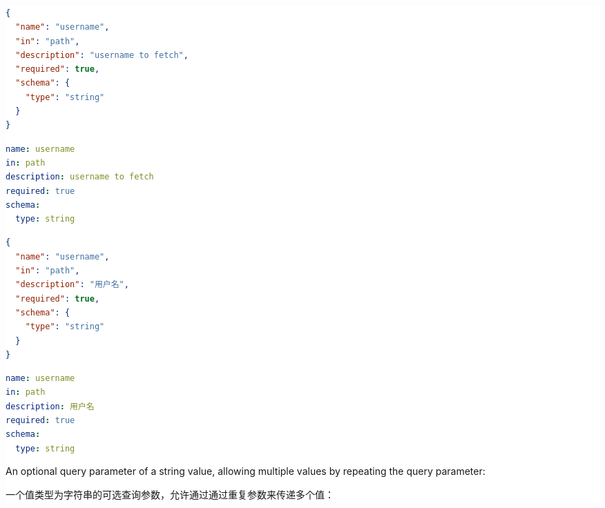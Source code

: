 <div class="code-example en">

```json
{
  "name": "username",
  "in": "path",
  "description": "username to fetch",
  "required": true,
  "schema": {
    "type": "string"
  }
}
```

```yaml
name: username
in: path
description: username to fetch
required: true
schema:
  type: string
```

</div><div class="code-example cn">

```json
{
  "name": "username",
  "in": "path",
  "description": "用户名",
  "required": true,
  "schema": {
    "type": "string"
  }
}
```

```yaml
name: username
in: path
description: 用户名
required: true
schema:
  type: string
```

</div>

<p class="en">

An optional query parameter of a string value, allowing multiple values by repeating the query parameter:

</p><p class="cn">

一个值类型为字符串的可选查询参数，允许通过通过重复参数来传递多个值：

</p>
